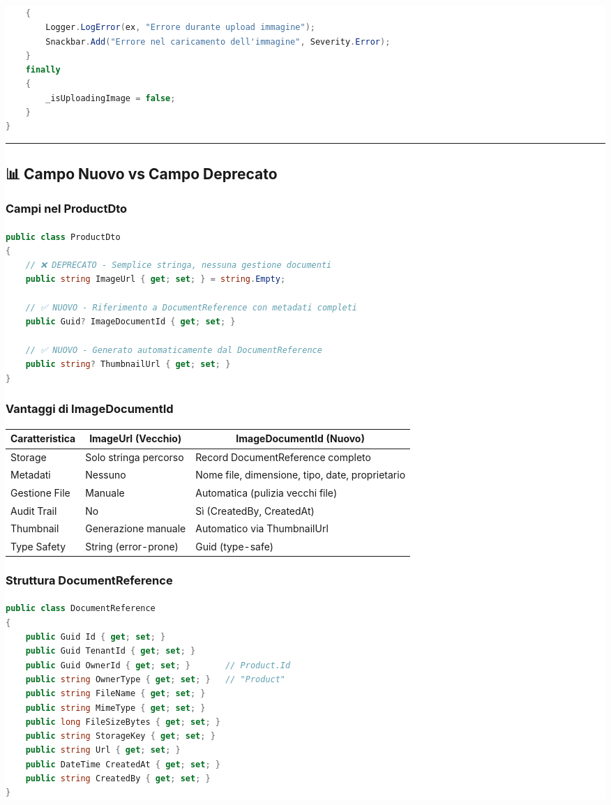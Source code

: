 ```csharp
    {
        Logger.LogError(ex, "Errore durante upload immagine");
        Snackbar.Add("Errore nel caricamento dell'immagine", Severity.Error);
    }
    finally
    {
        _isUploadingImage = false;
    }
}
```

---

## 📊 Campo Nuovo vs Campo Deprecato

### Campi nel ProductDto

```csharp
public class ProductDto
{
    // ❌ DEPRECATO - Semplice stringa, nessuna gestione documenti
    public string ImageUrl { get; set; } = string.Empty;
    
    // ✅ NUOVO - Riferimento a DocumentReference con metadati completi
    public Guid? ImageDocumentId { get; set; }
    
    // ✅ NUOVO - Generato automaticamente dal DocumentReference
    public string? ThumbnailUrl { get; set; }
}
```

### Vantaggi di ImageDocumentId

| Caratteristica | ImageUrl (Vecchio) | ImageDocumentId (Nuovo) |
|----------------|-------------------|------------------------|
| Storage | Solo stringa percorso | Record DocumentReference completo |
| Metadati | Nessuno | Nome file, dimensione, tipo, date, proprietario |
| Gestione File | Manuale | Automatica (pulizia vecchi file) |
| Audit Trail | No | Sì (CreatedBy, CreatedAt) |
| Thumbnail | Generazione manuale | Automatico via ThumbnailUrl |
| Type Safety | String (error-prone) | Guid (type-safe) |

### Struttura DocumentReference

```csharp
public class DocumentReference
{
    public Guid Id { get; set; }
    public Guid TenantId { get; set; }
    public Guid OwnerId { get; set; }       // Product.Id
    public string OwnerType { get; set; }   // "Product"
    public string FileName { get; set; }
    public string MimeType { get; set; }
    public long FileSizeBytes { get; set; }
    public string StorageKey { get; set; }
    public string Url { get; set; }
    public DateTime CreatedAt { get; set; }
    public string CreatedBy { get; set; }
}
```